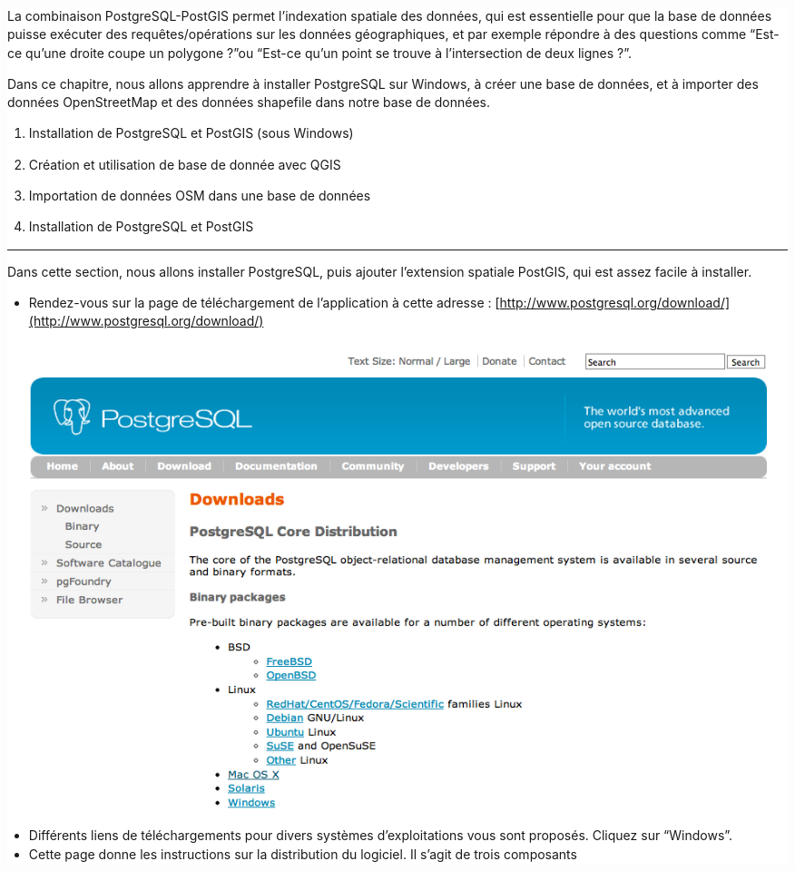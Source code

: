 La combinaison PostgreSQL-PostGIS permet l’indexation spatiale des
données, qui est essentielle pour que la base de données puisse exécuter
des requêtes/opérations sur les données géographiques, et par exemple
répondre à des questions comme “Est-ce qu’une droite coupe un polygone
?”ou “Est-ce qu’un point se trouve à l’intersection de deux lignes ?”.

Dans ce chapitre, nous allons apprendre à installer PostgreSQL sur
Windows, à créer une base de données, et à importer des données
OpenStreetMap et des données shapefile dans notre base de données.

1. Installation de PostgreSQL et PostGIS (sous Windows)

2. Création et utilisation de base de donnée avec QGIS

3. Importation de données OSM dans une base de données

1. Installation de PostgreSQL et PostGIS
----------------------------------------

Dans cette section, nous allons installer PostgreSQL, puis ajouter
l’extension spatiale PostGIS, qui est assez facile à installer.

-   Rendez-vous sur la page de téléchargement de l’application à cette
    adresse :
    [http://www.postgresql.org/download/](http://www.postgresql.org/download/)

![image](/images/fr/0400-12-29-postgis-configuration/image08.png)

-   Différents liens de téléchargements pour divers systèmes
    d’exploitations vous sont proposés. Cliquez sur “Windows”.
-   Cette page donne les instructions sur la distribution du logiciel.
    Il s’agit de trois composants
